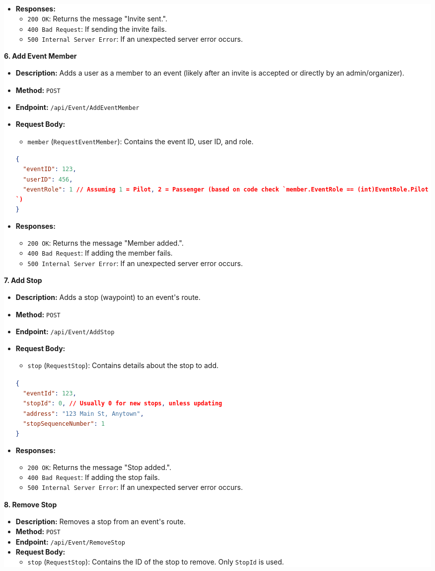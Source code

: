 * **Responses:**
    * `200 OK`: Returns the message "Invite sent.".
    * `400 Bad Request`: If sending the invite fails.
    * `500 Internal Server Error`: If an unexpected server error occurs.

**6. Add Event Member**

* **Description:** Adds a user as a member to an event (likely after an invite is accepted or directly by an admin/organizer).
* **Method:** `POST`
* **Endpoint:** `/api/Event/AddEventMember`
* **Request Body:**
    * `member` (`RequestEventMember`): Contains the event ID, user ID, and role.

    ```json
    {
      "eventID": 123,
      "userID": 456,
      "eventRole": 1 // Assuming 1 = Pilot, 2 = Passenger (based on code check `member.EventRole == (int)EventRole.Pilot`)
    }
    ```

* **Responses:**
    * `200 OK`: Returns the message "Member added.".
    * `400 Bad Request`: If adding the member fails.
    * `500 Internal Server Error`: If an unexpected server error occurs.

**7. Add Stop**

* **Description:** Adds a stop (waypoint) to an event's route.
* **Method:** `POST`
* **Endpoint:** `/api/Event/AddStop`
* **Request Body:**
    * `stop` (`RequestStop`): Contains details about the stop to add.

    ```json
    {
      "eventId": 123,
      "stopId": 0, // Usually 0 for new stops, unless updating
      "address": "123 Main St, Anytown",
      "stopSequenceNumber": 1
    }
    ```

* **Responses:**
    * `200 OK`: Returns the message "Stop added.".
    * `400 Bad Request`: If adding the stop fails.
    * `500 Internal Server Error`: If an unexpected server error occurs.

**8. Remove Stop**

* **Description:** Removes a stop from an event's route.
* **Method:** `POST`
* **Endpoint:** `/api/Event/RemoveStop`
* **Request Body:**
    * `stop` (`RequestStop`): Contains the ID of the stop to remove. Only `StopId` is used.
